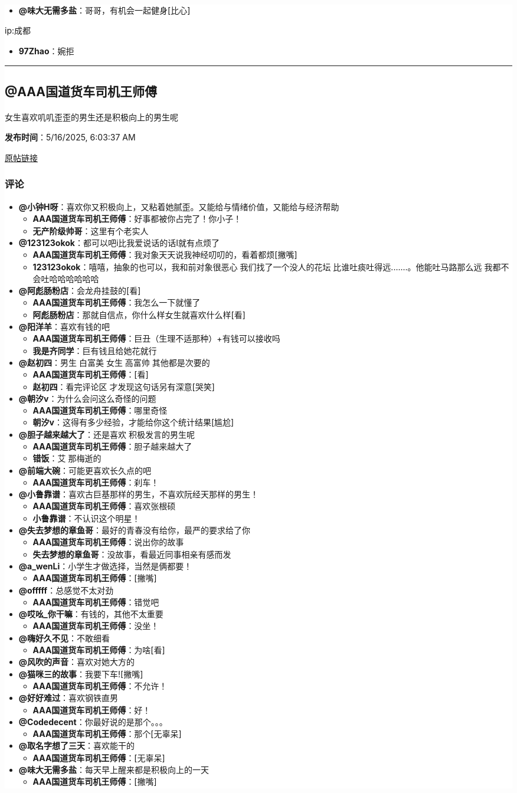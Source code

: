 - **@味大无需多盐**：哥哥，有机会一起健身[比心]

ip:成都
  - **97Zhao**：婉拒

---

## @AAA国道货车司机王师傅

女生喜欢叽叽歪歪的男生还是积极向上的男生呢

**发布时间**：5/16/2025, 6:03:37 AM

[原帖链接](https://juejin.cn/pin/7504567245266468864)

### 评论

- **@小钟H呀**：喜欢你又积极向上，又粘着她腻歪。又能给与情绪价值，又能给与经济帮助
  - **AAA国道货车司机王师傅**：好事都被你占完了！你小子！
  - **无产阶级帅哥**：这里有个老实人
- **@123123okok**：都可以吧i比我爱说话的话I就有点烦了
  - **AAA国道货车司机王师傅**：我对象天天说我神经叨叨的，看着都烦[撇嘴]
  - **123123okok**：嘻嘻，抽象的也可以，我和前对象很恶心 我们找了一个没人的花坛 比谁吐痰吐得远.......。他能吐马路那么远 我都不会吐哈哈哈哈哈哈
- **@阿彪肠粉店**：会龙舟挂鼓的[看]
  - **AAA国道货车司机王师傅**：我怎么一下就懂了
  - **阿彪肠粉店**：那就自信点，你什么样女生就喜欢什么样[看]
- **@阳洋羊**：喜欢有钱的吧
  - **AAA国道货车司机王师傅**：巨丑（生理不适那种）+有钱可以接收吗
  - **我是齐同学**：巨有钱且给她花就行
- **@赵初四**：男生 白富美 女生 高富帅 其他都是次要的
  - **AAA国道货车司机王师傅**：[看]
  - **赵初四**：看完评论区 才发现这句话另有深意[哭笑]
- **@朝汐v**：为什么会问这么奇怪的问题
  - **AAA国道货车司机王师傅**：哪里奇怪
  - **朝汐v**：这得有多少经验，才能给你这个统计结果[尴尬]
- **@胆子越来越大了**：还是喜欢 积极发言的男生呢
  - **AAA国道货车司机王师傅**：胆子越来越大了
  - **错饭**：艾 那梅逝的
- **@前端大碗**：可能更喜欢长久点的吧
  - **AAA国道货车司机王师傅**：刹车！
- **@小鲁靠谱**：喜欢古巨基那样的男生，不喜欢阮经天那样的男生！
  - **AAA国道货车司机王师傅**：喜欢张根硕
  - **小鲁靠谱**：不认识这个明星！
- **@失去梦想的章鱼哥**：最好的青春没有给你，最严的要求给了你
  - **AAA国道货车司机王师傅**：说出你的故事
  - **失去梦想的章鱼哥**：没故事，看最近同事相亲有感而发
- **@a_wenLi**：小学生才做选择，当然是俩都要！
  - **AAA国道货车司机王师傅**：[撇嘴]
- **@offfff**：总感觉不太对劲
  - **AAA国道货车司机王师傅**：错觉吧
- **@哎吆_你干嘛**：有钱的，其他不太重要
  - **AAA国道货车司机王师傅**：没坐！
- **@嗨好久不见**：不敢细看
  - **AAA国道货车司机王师傅**：为啥[看]
- **@风吹的声音**：喜欢对她大方的
- **@猫咪三的故事**：我要下车![撇嘴]
  - **AAA国道货车司机王师傅**：不允许！
- **@好好难过**：喜欢钢铁直男
  - **AAA国道货车司机王师傅**：好！
- **@Codedecent**：你最好说的是那个。。。
  - **AAA国道货车司机王师傅**：那个[无辜呆]
- **@取名字想了三天**：喜欢能干的
  - **AAA国道货车司机王师傅**：[无辜呆]
- **@味大无需多盐**：每天早上醒来都是积极向上的一天
  - **AAA国道货车司机王师傅**：[撇嘴]